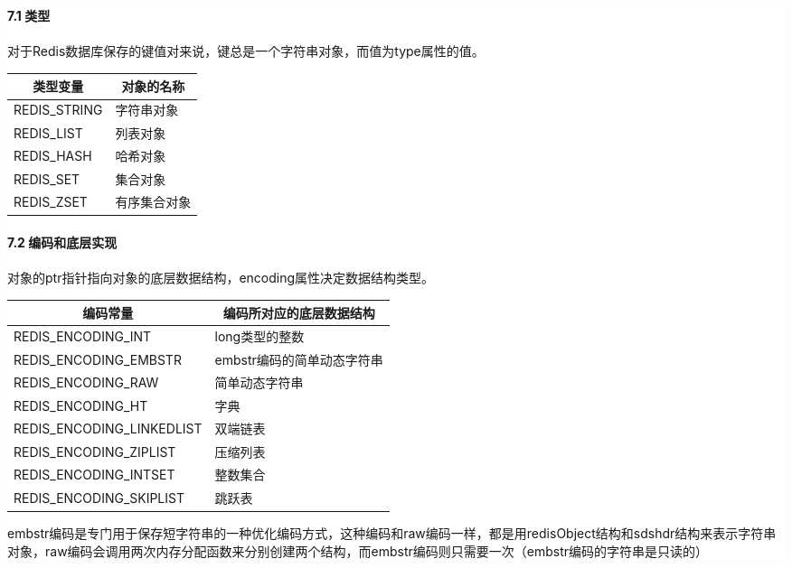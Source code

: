 #### 7.1 类型

对于Redis数据库保存的键值对来说，键总是一个字符串对象，而值为type属性的值。

| 类型变量     | 对象的名称   |
| ------------ | ------------ |
| REDIS_STRING | 字符串对象   |
| REDIS_LIST   | 列表对象     |
| REDIS_HASH   | 哈希对象     |
| REDIS_SET    | 集合对象     |
| REDIS_ZSET   | 有序集合对象 |

#### 7.2 编码和底层实现

对象的ptr指针指向对象的底层数据结构，encoding属性决定数据结构类型。

| 编码常量                  | 编码所对应的底层数据结构   |
| ------------------------- | -------------------------- |
| REDIS_ENCODING_INT        | long类型的整数             |
| REDIS_ENCODING_EMBSTR     | embstr编码的简单动态字符串 |
| REDIS_ENCODING_RAW        | 简单动态字符串             |
| REDIS_ENCODING_HT         | 字典                       |
| REDIS_ENCODING_LINKEDLIST | 双端链表                   |
| REDIS_ENCODING_ZIPLIST    | 压缩列表                   |
| REDIS_ENCODING_INTSET     | 整数集合                   |
| REDIS_ENCODING_SKIPLIST   | 跳跃表                     |

embstr编码是专门用于保存短字符串的一种优化编码方式，这种编码和raw编码一样，都是用redisObject结构和sdshdr结构来表示字符串对象，raw编码会调用两次内存分配函数来分别创建两个结构，而embstr编码则只需要一次（embstr编码的字符串是只读的）